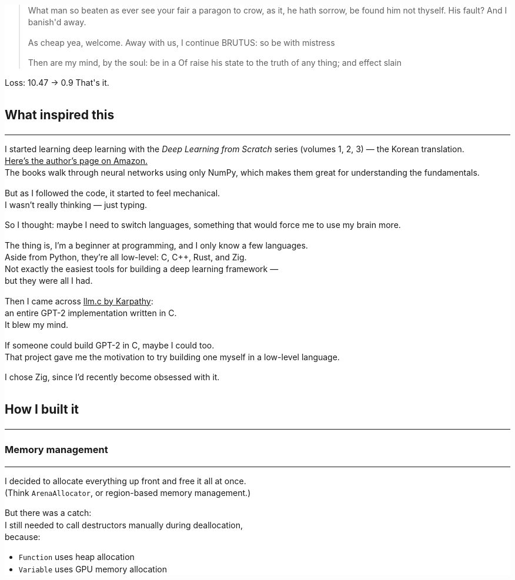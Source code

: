 > What man so beaten as ever see your fair a paragon to crow, as it, he hath sorrow, be found him not thyself.
> His fault?
> And I banish'd away.
> 
> As cheap yea, welcome. Away with us, I continue
> BRUTUS: so be with mistress
> 
> Then are my mind, by the soul: be in a
> Of raise his state to the truth of any thing; and effect slain

Loss: 10.47 → 0.9
That's it.

## What inspired this
---

I started learning deep learning with the *Deep Learning from Scratch* series (volumes 1, 2, 3) — the Korean translation.  
[Here’s the author’s page on Amazon.](https://www.amazon.co.jp/stores/%E6%96%8E%E8%97%A4-%E5%BA%B7%E6%AF%85/author/B01IT73OQM?language=en&ref=ap_rdr&isDramIntegrated=true&shoppingPortalEnabled=true)  
The books walk through neural networks using only NumPy, which makes them great for understanding the fundamentals.

But as I followed the code, it started to feel mechanical.  
I wasn’t really thinking — just typing.

So I thought: maybe I need to switch languages, something that would force me to use my brain more.

The thing is, I’m a beginner at programming, and I only know a few languages.  
Aside from Python, they’re all low-level: C, C++, Rust, and Zig.  
Not exactly the easiest tools for building a deep learning framework —  
but they were all I had.

Then I came across [llm.c by Karpathy](https://github.com/karpathy/llm.c):  
an entire GPT-2 implementation written in C.  
It blew my mind.

If someone could build GPT-2 in C, maybe I could too.  
That project gave me the motivation to try building one myself in a low-level language.

I chose Zig, since I’d recently become obsessed with it.

## How I built it
---
### Memory management
---

I decided to allocate everything up front and free it all at once.  
(Think `ArenaAllocator`, or region-based memory management.)

But there was a catch:  
I still needed to call destructors manually during deallocation,  
because:
- `Function` uses heap allocation  
- `Variable` uses GPU memory allocation
